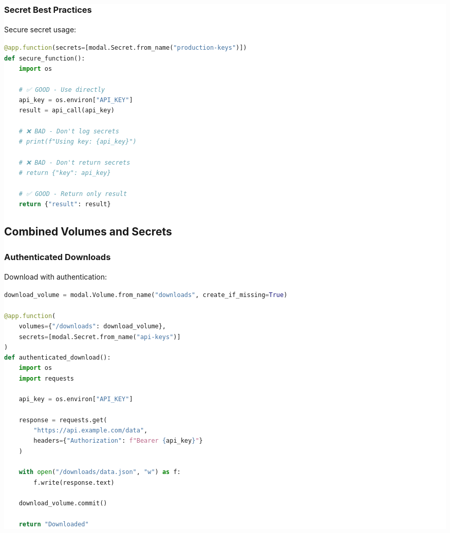 ### Secret Best Practices

Secure secret usage:

```python
@app.function(secrets=[modal.Secret.from_name("production-keys")])
def secure_function():
    import os

    # ✅ GOOD - Use directly
    api_key = os.environ["API_KEY"]
    result = api_call(api_key)

    # ❌ BAD - Don't log secrets
    # print(f"Using key: {api_key}")

    # ❌ BAD - Don't return secrets
    # return {"key": api_key}

    # ✅ GOOD - Return only result
    return {"result": result}
```

## Combined Volumes and Secrets

### Authenticated Downloads

Download with authentication:

```python
download_volume = modal.Volume.from_name("downloads", create_if_missing=True)

@app.function(
    volumes={"/downloads": download_volume},
    secrets=[modal.Secret.from_name("api-keys")]
)
def authenticated_download():
    import os
    import requests

    api_key = os.environ["API_KEY"]

    response = requests.get(
        "https://api.example.com/data",
        headers={"Authorization": f"Bearer {api_key}"}
    )

    with open("/downloads/data.json", "w") as f:
        f.write(response.text)

    download_volume.commit()

    return "Downloaded"
```
